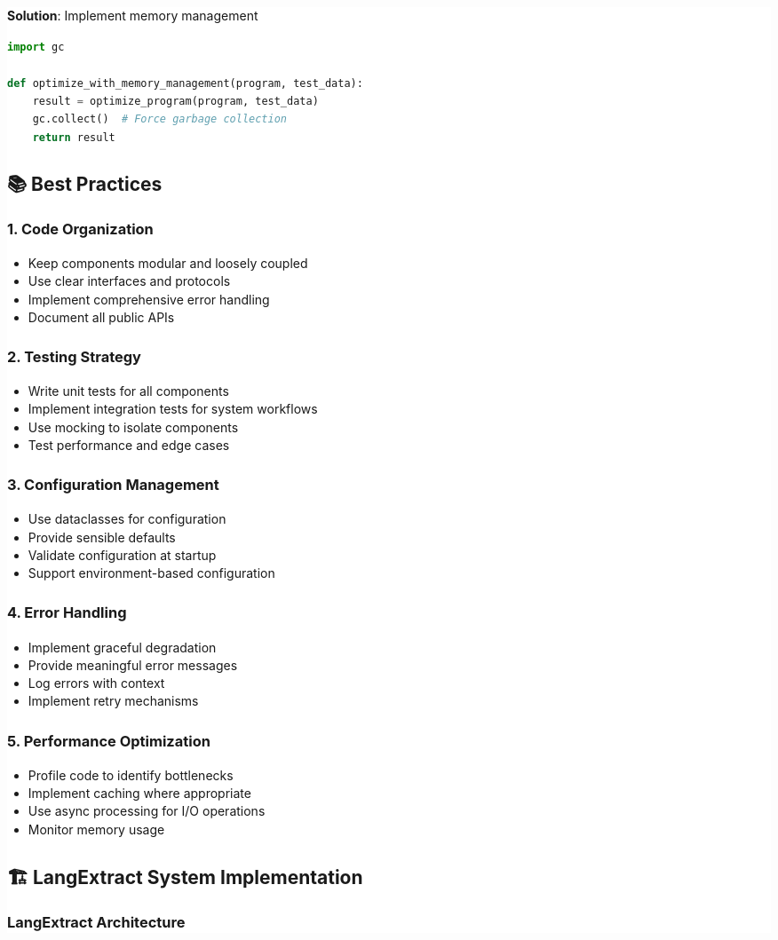 **Solution**: Implement memory management
```python
import gc

def optimize_with_memory_management(program, test_data):
    result = optimize_program(program, test_data)
    gc.collect()  # Force garbage collection
    return result
```

## 📚 Best Practices

### 1. Code Organization

- Keep components modular and loosely coupled
- Use clear interfaces and protocols
- Implement comprehensive error handling
- Document all public APIs

### 2. Testing Strategy

- Write unit tests for all components
- Implement integration tests for system workflows
- Use mocking to isolate components
- Test performance and edge cases

### 3. Configuration Management

- Use dataclasses for configuration
- Provide sensible defaults
- Validate configuration at startup
- Support environment-based configuration

### 4. Error Handling

- Implement graceful degradation
- Provide meaningful error messages
- Log errors with context
- Implement retry mechanisms

### 5. Performance Optimization

- Profile code to identify bottlenecks
- Implement caching where appropriate
- Use async processing for I/O operations
- Monitor memory usage

## 🏗️ LangExtract System Implementation

### LangExtract Architecture
